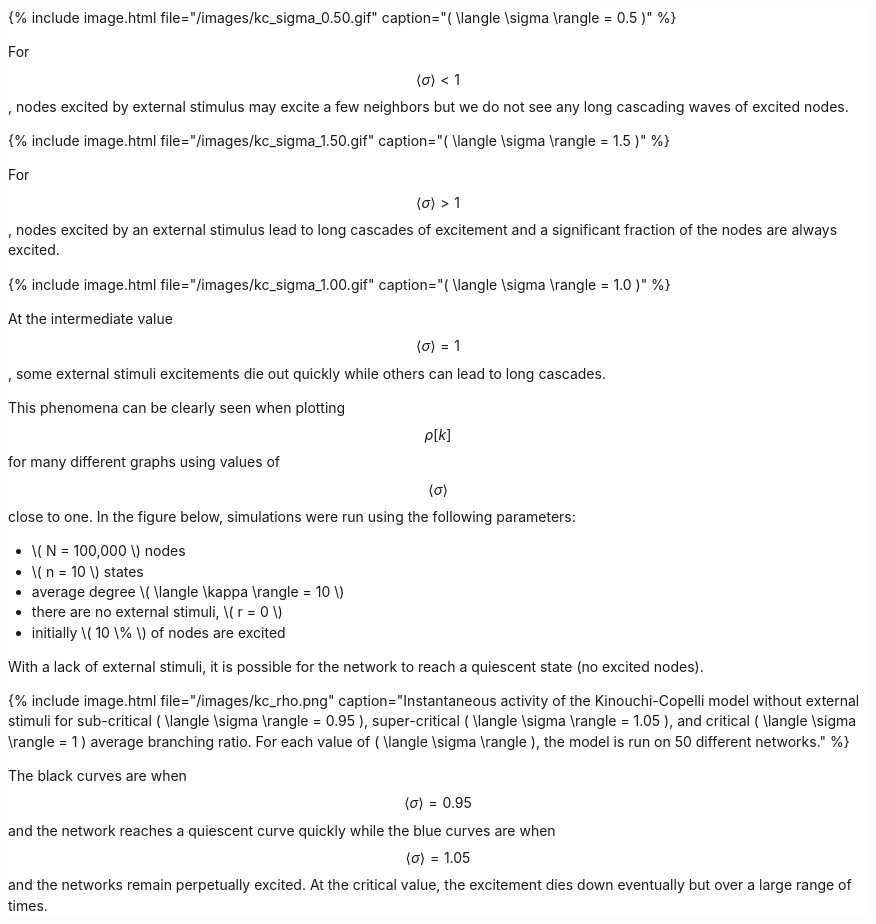 {%
  include image.html
  file="/images/kc_sigma_0.50.gif"
  caption="\( \langle \sigma \rangle = 0.5 \)"
%}

For $$ \langle \sigma \rangle < 1 $$, nodes excited by external stimulus may excite a few neighbors but we do not see any long cascading waves of excited nodes.

{%
  include image.html
  file="/images/kc_sigma_1.50.gif"
  caption="\( \langle \sigma \rangle = 1.5 \)"
%}

For $$ \langle \sigma \rangle > 1 $$, nodes excited by an external stimulus lead to long cascades of excitement and a significant fraction of the nodes are always excited.

{%
  include image.html
  file="/images/kc_sigma_1.00.gif"
  caption="\( \langle \sigma \rangle = 1.0 \)"
%}

At the intermediate value $$ \langle \sigma \rangle = 1 $$, some external stimuli excitements die out quickly while others can lead to long cascades.

This phenomena can be clearly seen when plotting $$ \rho[k] $$ for many different graphs using values of $$ \langle \sigma \rangle $$ close to one.
In the figure below, simulations were run using the following parameters:

<ul>
  <li> \( N = 100,000 \) nodes </li>
  <li> \( n = 10 \) states </li>
  <li> average degree \( \langle \kappa \rangle = 10 \) </li>
  <li> there are no external stimuli, \( r = 0 \) </li>
  <li> initially \( 10 \% \) of nodes are excited </li>
</ul>

With a lack of external stimuli, it is possible for the network to reach a quiescent state (no excited nodes).

{%
  include image.html
  file="/images/kc_rho.png"
  caption="Instantaneous activity of the Kinouchi-Copelli model without external stimuli for sub-critical  \( \langle \sigma \rangle = 0.95 \), super-critical \( \langle \sigma \rangle = 1.05 \), and critical \( \langle \sigma \rangle = 1 \) average branching ratio. For each value of \( \langle \sigma \rangle \), the model is run on 50 different networks."
%}

The black curves are when $$ \langle \sigma \rangle = 0.95 $$ and the network reaches a quiescent curve quickly while the blue curves are when $$ \langle \sigma \rangle = 1.05 $$ and the networks remain perpetually excited.
At the critical value, the excitement dies down eventually but over a large range of times.
